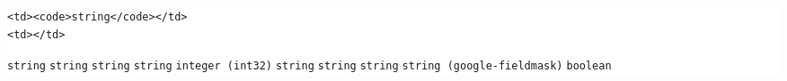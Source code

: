     <td><code>string</code></td>
    <td></td>
</tr>
<tr id="parameter-releasesId">
    <td><CopyableCode code="releasesId" /></td>
    <td><code>string</code></td>
    <td></td>
</tr>
<tr id="parameter-etag">
    <td><CopyableCode code="etag" /></td>
    <td><code>string</code></td>
    <td></td>
</tr>
<tr id="parameter-filter">
    <td><CopyableCode code="filter" /></td>
    <td><code>string</code></td>
    <td></td>
</tr>
<tr id="parameter-orderBy">
    <td><CopyableCode code="orderBy" /></td>
    <td><code>string</code></td>
    <td></td>
</tr>
<tr id="parameter-pageSize">
    <td><CopyableCode code="pageSize" /></td>
    <td><code>integer (int32)</code></td>
    <td></td>
</tr>
<tr id="parameter-pageToken">
    <td><CopyableCode code="pageToken" /></td>
    <td><code>string</code></td>
    <td></td>
</tr>
<tr id="parameter-releaseId">
    <td><CopyableCode code="releaseId" /></td>
    <td><code>string</code></td>
    <td></td>
</tr>
<tr id="parameter-requestId">
    <td><CopyableCode code="requestId" /></td>
    <td><code>string</code></td>
    <td></td>
</tr>
<tr id="parameter-updateMask">
    <td><CopyableCode code="updateMask" /></td>
    <td><code>string (google-fieldmask)</code></td>
    <td></td>
</tr>
<tr id="parameter-validateOnly">
    <td><CopyableCode code="validateOnly" /></td>
    <td><code>boolean</code></td>
    <td></td>
</tr>
</tbody>
</table>
